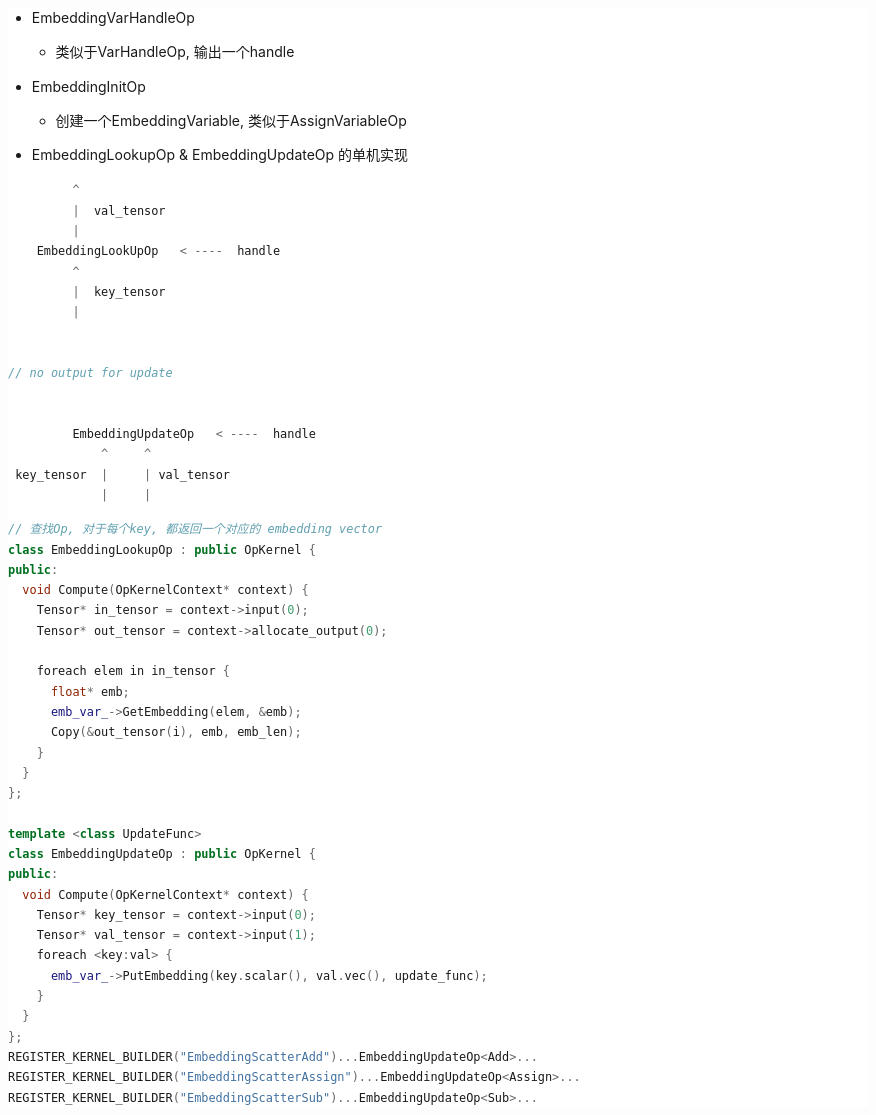 ```cpp
```
* EmbeddingVarHandleOp
  + 类似于VarHandleOp, 输出一个handle
* EmbeddingInitOp
  + 创建一个EmbeddingVariable, 类似于AssignVariableOp
  
* EmbeddingLookupOp & EmbeddingUpdateOp 的单机实现

```cpp
         ^
         |  val_tensor
         |
    EmbeddingLookUpOp   < ----  handle
         ^
         |  key_tensor
         |
   
   
// no output for update


         EmbeddingUpdateOp   < ----  handle
             ^     ^
 key_tensor  |     | val_tensor
             |     |
```

```cpp
// 查找Op, 对于每个key, 都返回一个对应的 embedding vector
class EmbeddingLookupOp : public OpKernel {
public:
  void Compute(OpKernelContext* context) {
    Tensor* in_tensor = context->input(0);
    Tensor* out_tensor = context->allocate_output(0);
    
    foreach elem in in_tensor {
      float* emb;
      emb_var_->GetEmbedding(elem, &emb);
      Copy(&out_tensor(i), emb, emb_len);
    }
  }
};

template <class UpdateFunc>
class EmbeddingUpdateOp : public OpKernel {
public:
  void Compute(OpKernelContext* context) {
    Tensor* key_tensor = context->input(0);
    Tensor* val_tensor = context->input(1);
    foreach <key:val> {
      emb_var_->PutEmbedding(key.scalar(), val.vec(), update_func);
    }
  }
};
REGISTER_KERNEL_BUILDER("EmbeddingScatterAdd")...EmbeddingUpdateOp<Add>...
REGISTER_KERNEL_BUILDER("EmbeddingScatterAssign")...EmbeddingUpdateOp<Assign>...
REGISTER_KERNEL_BUILDER("EmbeddingScatterSub")...EmbeddingUpdateOp<Sub>...
```
